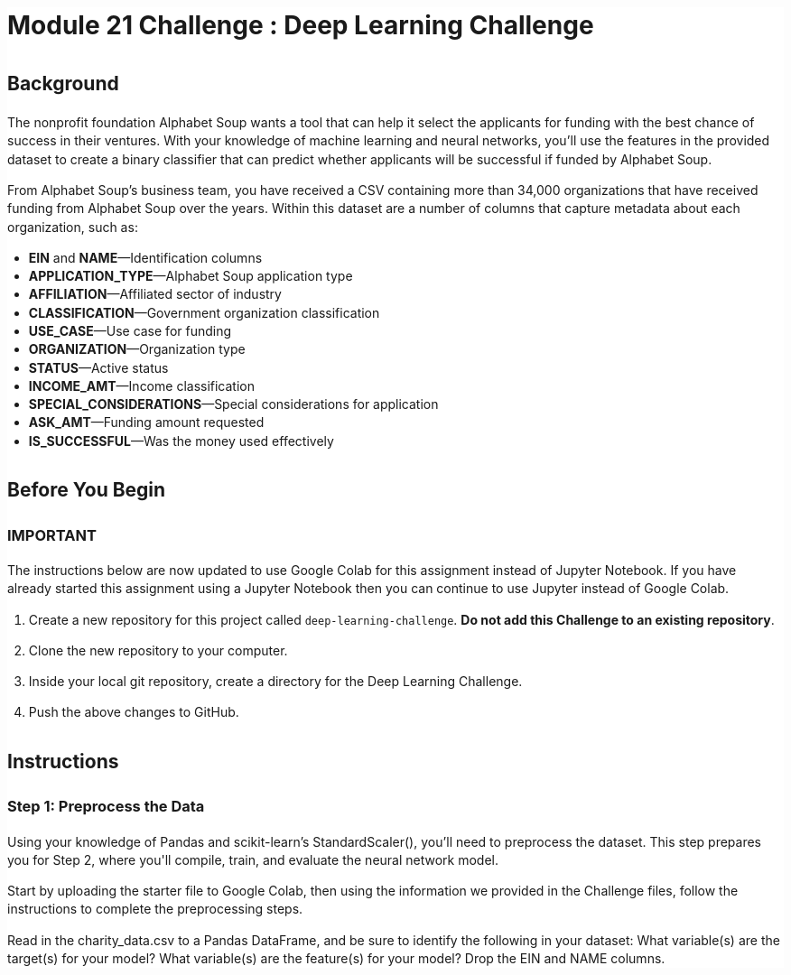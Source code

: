 # Module 21 Challenge : Deep Learning Challenge
## Background
The nonprofit foundation Alphabet Soup wants a tool that can help it select the applicants for funding with the best chance of success in their ventures. With your knowledge of machine learning and neural networks, you’ll use the features in the provided dataset to create a binary classifier that can predict whether applicants will be successful if funded by Alphabet Soup.

From Alphabet Soup’s business team, you have received a CSV containing more than 34,000 organizations that have received funding from Alphabet Soup over the years. Within this dataset are a number of columns that capture metadata about each organization, such as:

* **EIN** and **NAME**—Identification columns
* **APPLICATION_TYPE**—Alphabet Soup application type
* **AFFILIATION**—Affiliated sector of industry
* **CLASSIFICATION**—Government organization classification
* **USE_CASE**—Use case for funding
* **ORGANIZATION**—Organization type
* **STATUS**—Active status
* **INCOME_AMT**—Income classification
* **SPECIAL_CONSIDERATIONS**—Special considerations for application
* **ASK_AMT**—Funding amount requested
* **IS_SUCCESSFUL**—Was the money used effectively

## Before You Begin
### IMPORTANT
The instructions below are now updated to use Google Colab for this assignment instead of Jupyter Notebook. If you have already started this assignment using a Jupyter Notebook then you can continue to use Jupyter instead of Google Colab.

1. Create a new repository for this project called `deep-learning-challenge`. **Do not add this Challenge to an existing repository**.

2. Clone the new repository to your computer.

3. Inside your local git repository, create a directory for the Deep Learning Challenge.

4. Push the above changes to GitHub.

## Instructions
### Step 1: Preprocess the Data
Using your knowledge of Pandas and scikit-learn’s StandardScaler(), you’ll need to preprocess the dataset. This step prepares you for Step 2, where you'll compile, train, and evaluate the neural network model.

Start by uploading the starter file to Google Colab, then using the information we provided in the Challenge files, follow the instructions to complete the preprocessing steps.

Read in the charity_data.csv to a Pandas DataFrame, and be sure to identify the following in your dataset:
What variable(s) are the target(s) for your model?
What variable(s) are the feature(s) for your model?
Drop the EIN and NAME columns.

